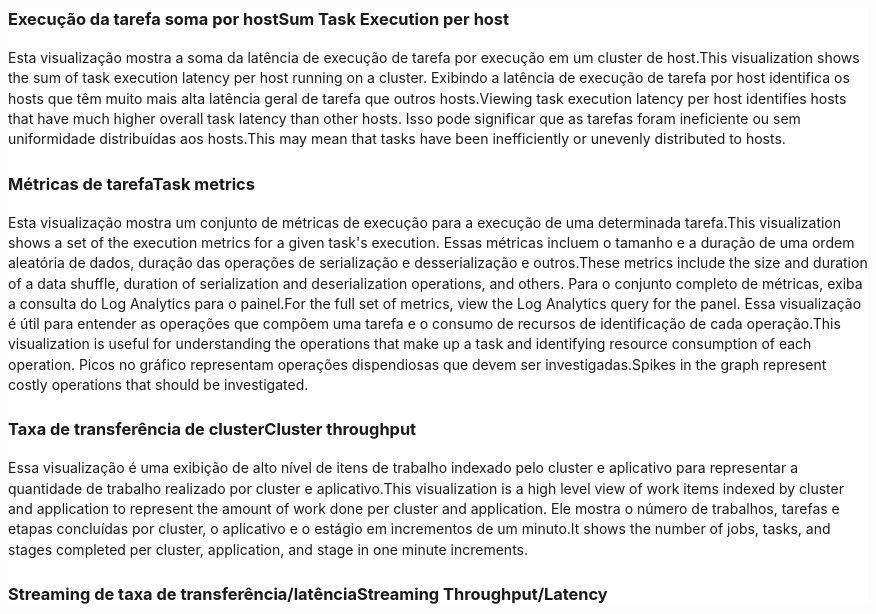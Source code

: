 ### <a name="sum-task-execution-per-host"></a><span data-ttu-id="4c3b5-202">Execução da tarefa soma por host</span><span class="sxs-lookup"><span data-stu-id="4c3b5-202">Sum Task Execution per host</span></span>

<span data-ttu-id="4c3b5-203">Esta visualização mostra a soma da latência de execução de tarefa por execução em um cluster de host.</span><span class="sxs-lookup"><span data-stu-id="4c3b5-203">This visualization shows the sum of task execution latency per host running on a cluster.</span></span> <span data-ttu-id="4c3b5-204">Exibindo a latência de execução de tarefa por host identifica os hosts que têm muito mais alta latência geral de tarefa que outros hosts.</span><span class="sxs-lookup"><span data-stu-id="4c3b5-204">Viewing task execution latency per host identifies hosts that have much higher overall task latency than other hosts.</span></span> <span data-ttu-id="4c3b5-205">Isso pode significar que as tarefas foram ineficiente ou sem uniformidade distribuídas aos hosts.</span><span class="sxs-lookup"><span data-stu-id="4c3b5-205">This may mean that tasks have been inefficiently or unevenly distributed to hosts.</span></span>

### <a name="task-metrics"></a><span data-ttu-id="4c3b5-206">Métricas de tarefa</span><span class="sxs-lookup"><span data-stu-id="4c3b5-206">Task metrics</span></span>

<span data-ttu-id="4c3b5-207">Esta visualização mostra um conjunto de métricas de execução para a execução de uma determinada tarefa.</span><span class="sxs-lookup"><span data-stu-id="4c3b5-207">This visualization shows a set of the execution metrics for a given task's execution.</span></span> <span data-ttu-id="4c3b5-208">Essas métricas incluem o tamanho e a duração de uma ordem aleatória de dados, duração das operações de serialização e desserialização e outros.</span><span class="sxs-lookup"><span data-stu-id="4c3b5-208">These metrics include the size and duration of a data shuffle, duration of serialization and deserialization operations, and others.</span></span> <span data-ttu-id="4c3b5-209">Para o conjunto completo de métricas, exiba a consulta do Log Analytics para o painel.</span><span class="sxs-lookup"><span data-stu-id="4c3b5-209">For the full set of metrics, view the Log Analytics query for the panel.</span></span> <span data-ttu-id="4c3b5-210">Essa visualização é útil para entender as operações que compõem uma tarefa e o consumo de recursos de identificação de cada operação.</span><span class="sxs-lookup"><span data-stu-id="4c3b5-210">This visualization is useful for understanding the operations that make up a task and identifying resource consumption of each operation.</span></span> <span data-ttu-id="4c3b5-211">Picos no gráfico representam operações dispendiosas que devem ser investigadas.</span><span class="sxs-lookup"><span data-stu-id="4c3b5-211">Spikes in the graph represent costly operations that should be investigated.</span></span>

### <a name="cluster-throughput"></a><span data-ttu-id="4c3b5-212">Taxa de transferência de cluster</span><span class="sxs-lookup"><span data-stu-id="4c3b5-212">Cluster throughput</span></span>

<span data-ttu-id="4c3b5-213">Essa visualização é uma exibição de alto nível de itens de trabalho indexado pelo cluster e aplicativo para representar a quantidade de trabalho realizado por cluster e aplicativo.</span><span class="sxs-lookup"><span data-stu-id="4c3b5-213">This visualization is a high level view of work items indexed by cluster and application to represent the amount of work done per cluster and application.</span></span> <span data-ttu-id="4c3b5-214">Ele mostra o número de trabalhos, tarefas e etapas concluídas por cluster, o aplicativo e o estágio em incrementos de um minuto.</span><span class="sxs-lookup"><span data-stu-id="4c3b5-214">It shows the number of jobs, tasks, and stages completed per cluster, application, and stage in one minute increments.</span></span> 

### <a name="streaming-throughputlatency"></a><span data-ttu-id="4c3b5-215">Streaming de taxa de transferência/latência</span><span class="sxs-lookup"><span data-stu-id="4c3b5-215">Streaming Throughput/Latency</span></span>
